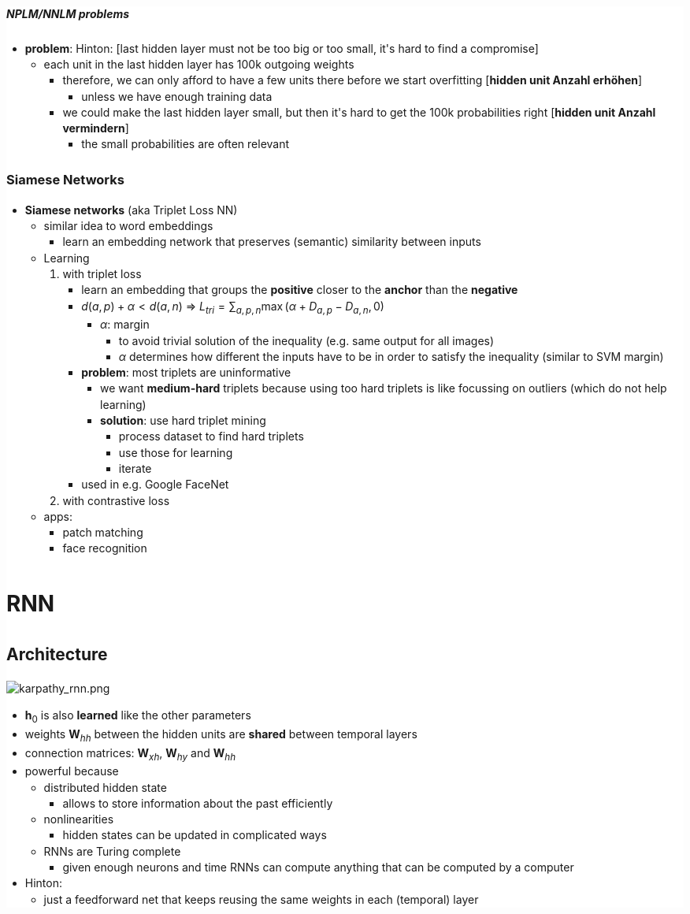 ##### NPLM/NNLM problems

- **problem**: Hinton: [last hidden layer must not be too big or too small, it's hard to find a compromise]
    - each unit in the last hidden layer has 100k outgoing weights
        - therefore, we can only afford to have a few units there before we start overfitting [**hidden unit Anzahl erhöhen**]
            - unless we have enough training data
        - we could make the last hidden layer small, but then it's hard to get the 100k probabilities right [**hidden unit Anzahl vermindern**]
            - the small probabilities are often relevant

### Siamese Networks

- **Siamese networks** (aka Triplet Loss NN)
    - similar idea to word embeddings
        - learn an embedding network that preserves (semantic) similarity between inputs
    - Learning
        1. with triplet loss
            - learn an embedding that groups the **positive** closer to the **anchor** than the **negative**
            - $d(a,p)+\alpha\lt d(a,n)$ $\Rightarrow$ $L_{tri}=\sum_{a,p,n}\max(\alpha+D_{a,p}-D_{a,n},0)$
                - $\alpha$: margin 
                    - to avoid trivial solution of the inequality (e.g. same output for all images)
                    - $\alpha$ determines how different the inputs have to be in order to satisfy the inequality (similar to SVM margin)
            - **problem**: most triplets are uninformative
                - we want **medium-hard** triplets because using too hard triplets is like focussing on outliers (which do not help learning)
                - **solution**: use hard triplet mining
                    - process dataset to find hard triplets
                    - use those for learning
                    - iterate
            - used in e.g. Google FaceNet
        2. with contrastive loss
    - apps:
        - patch matching
        - face recognition

# RNN

## Architecture

![karpathy_rnn.png](/home/assets/images/karpathy_rnn.png)<a name="karpathy_rnn"></a>

- $\mathbf{h}_0$ is also **learned** like the other parameters
- weights $\mathbf{W}_{hh}$ between the hidden units are **shared** between temporal layers
- connection matrices: $\mathbf{W}_{xh}$, $\mathbf{W}_{hy}$ and $\mathbf{W}_{hh}$
- powerful because
    - distributed hidden state 
        - allows to store information about the past efficiently
    - nonlinearities
        - hidden states can be updated in complicated ways
    - RNNs are Turing complete
        - given enough neurons and time RNNs can compute anything that can be computed by a computer
- Hinton: 
    - just a feedforward net that keeps reusing the same weights in each (temporal) layer


[//]: # (      url: "https://htmlpreview.github.io/?https://github.com/pharath/home/blob/master/_posts_html/2021-09-23-Databases.html")
[1]: https://www.amazon.de/Pattern-Recognition-Learning-Information-Statistics/dp/0387310738
[2]: http://www.deeplearningbook.org
[3]: https://www.cv-foundation.org/openaccess/content_cvpr_2015/papers/Long_Fully_Convolutional_Networks_2015_CVPR_paper.pdf
[4]: http://papers.nips.cc/paper/5851-deep-convolutional-inverse-graphics-network.pdf
[5]: https://www.semanticscholar.org/paper/Learning-to-Generate-Chairs-Tables-and-Cars-with-Dosovitskiy-Springenberg/e47e988e6d96b876bcab8ca8e2275a6d73a3f7e8/pdf